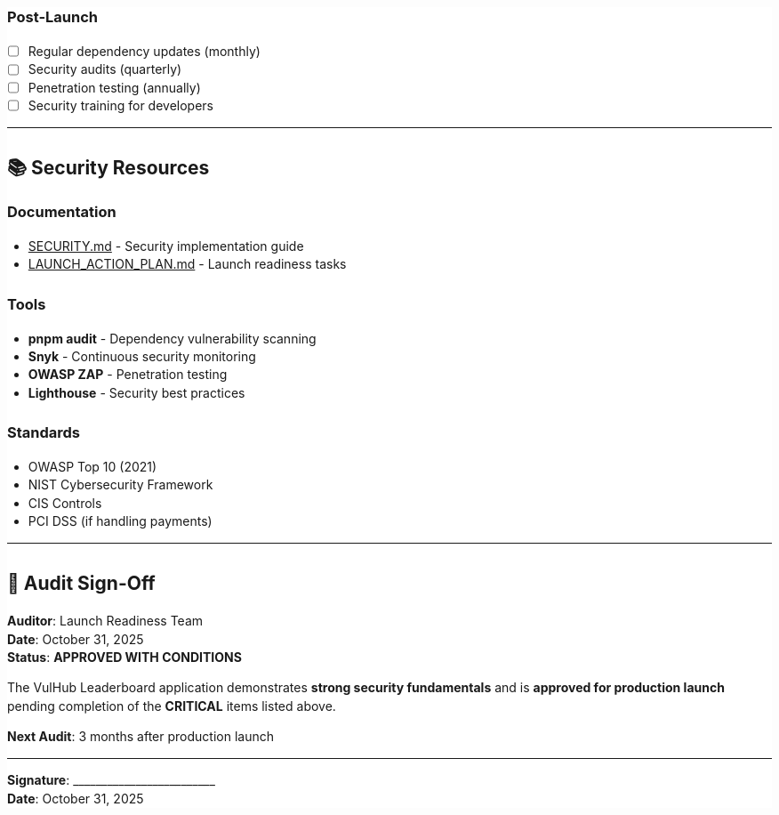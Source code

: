 ### Post-Launch

- [ ] Regular dependency updates (monthly)
- [ ] Security audits (quarterly)
- [ ] Penetration testing (annually)
- [ ] Security training for developers

---

## 📚 Security Resources

### Documentation
- [SECURITY.md](./SECURITY.md) - Security implementation guide
- [LAUNCH_ACTION_PLAN.md](./LAUNCH_ACTION_PLAN.md) - Launch readiness tasks

### Tools
- **pnpm audit** - Dependency vulnerability scanning
- **Snyk** - Continuous security monitoring
- **OWASP ZAP** - Penetration testing
- **Lighthouse** - Security best practices

### Standards
- OWASP Top 10 (2021)
- NIST Cybersecurity Framework
- CIS Controls
- PCI DSS (if handling payments)

---

## 📝 Audit Sign-Off

**Auditor**: Launch Readiness Team  
**Date**: October 31, 2025  
**Status**: **APPROVED WITH CONDITIONS**

The VulHub Leaderboard application demonstrates **strong security fundamentals** and is **approved for production launch** pending completion of the **CRITICAL** items listed above.

**Next Audit**: 3 months after production launch

---

**Signature**: _________________________  
**Date**: October 31, 2025

